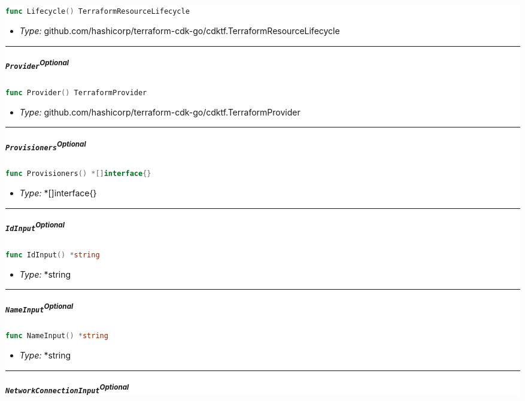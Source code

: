 ```go
func Lifecycle() TerraformResourceLifecycle
```

- *Type:* github.com/hashicorp/terraform-cdk-go/cdktf.TerraformResourceLifecycle

---

##### `Provider`<sup>Optional</sup> <a name="Provider" id="@cdktf/provider-okta.policyRulePassword.PolicyRulePassword.property.provider"></a>

```go
func Provider() TerraformProvider
```

- *Type:* github.com/hashicorp/terraform-cdk-go/cdktf.TerraformProvider

---

##### `Provisioners`<sup>Optional</sup> <a name="Provisioners" id="@cdktf/provider-okta.policyRulePassword.PolicyRulePassword.property.provisioners"></a>

```go
func Provisioners() *[]interface{}
```

- *Type:* *[]interface{}

---

##### `IdInput`<sup>Optional</sup> <a name="IdInput" id="@cdktf/provider-okta.policyRulePassword.PolicyRulePassword.property.idInput"></a>

```go
func IdInput() *string
```

- *Type:* *string

---

##### `NameInput`<sup>Optional</sup> <a name="NameInput" id="@cdktf/provider-okta.policyRulePassword.PolicyRulePassword.property.nameInput"></a>

```go
func NameInput() *string
```

- *Type:* *string

---

##### `NetworkConnectionInput`<sup>Optional</sup> <a name="NetworkConnectionInput" id="@cdktf/provider-okta.policyRulePassword.PolicyRulePassword.property.networkConnectionInput"></a>
